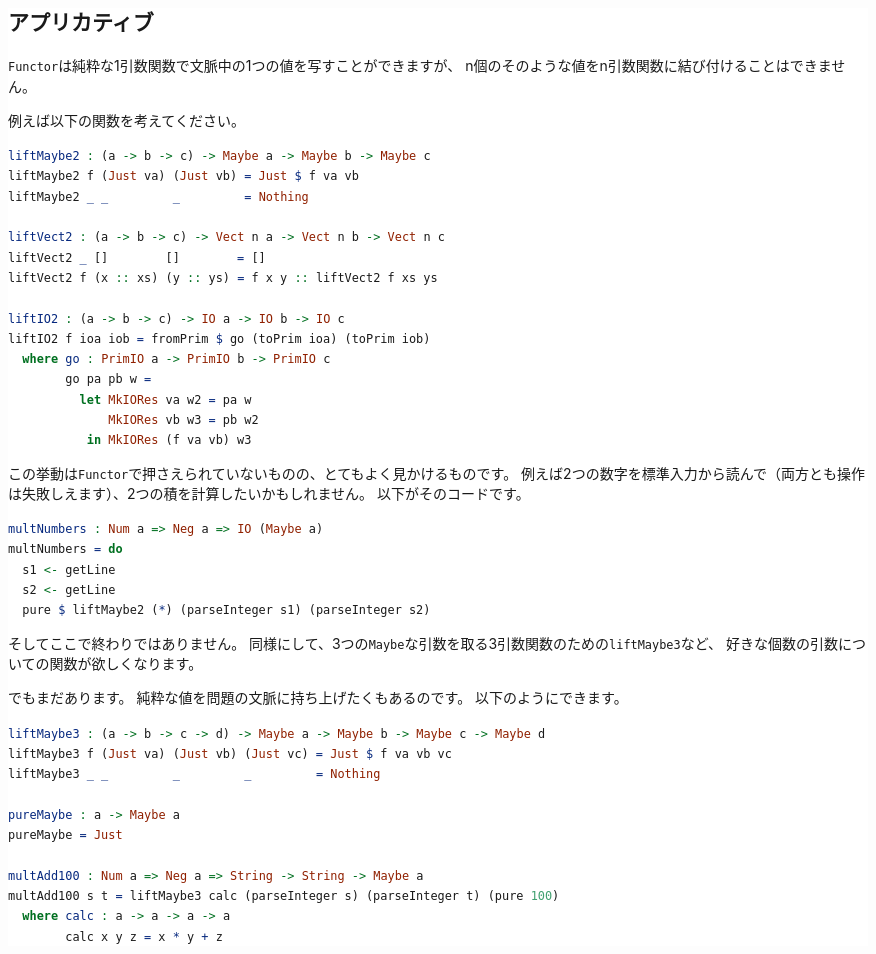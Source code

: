 ## アプリカティブ

`Functor`は純粋な1引数関数で文脈中の1つの値を写すことができますが、
n個のそのような値をn引数関数に結び付けることはできません。

例えば以下の関数を考えてください。

```idris
liftMaybe2 : (a -> b -> c) -> Maybe a -> Maybe b -> Maybe c
liftMaybe2 f (Just va) (Just vb) = Just $ f va vb
liftMaybe2 _ _         _         = Nothing

liftVect2 : (a -> b -> c) -> Vect n a -> Vect n b -> Vect n c
liftVect2 _ []        []        = []
liftVect2 f (x :: xs) (y :: ys) = f x y :: liftVect2 f xs ys

liftIO2 : (a -> b -> c) -> IO a -> IO b -> IO c
liftIO2 f ioa iob = fromPrim $ go (toPrim ioa) (toPrim iob)
  where go : PrimIO a -> PrimIO b -> PrimIO c
        go pa pb w =
          let MkIORes va w2 = pa w
              MkIORes vb w3 = pb w2
           in MkIORes (f va vb) w3
```

この挙動は`Functor`で押さえられていないものの、とてもよく見かけるものです。
例えば2つの数字を標準入力から読んで（両方とも操作は失敗しえます）、2つの積を計算したいかもしれません。
以下がそのコードです。

```idris
multNumbers : Num a => Neg a => IO (Maybe a)
multNumbers = do
  s1 <- getLine
  s2 <- getLine
  pure $ liftMaybe2 (*) (parseInteger s1) (parseInteger s2)
```

そしてここで終わりではありません。
同様にして、3つの`Maybe`な引数を取る3引数関数のための`liftMaybe3`など、
好きな個数の引数についての関数が欲しくなります。

でもまだあります。
純粋な値を問題の文脈に持ち上げたくもあるのです。
以下のようにできます。

```idris
liftMaybe3 : (a -> b -> c -> d) -> Maybe a -> Maybe b -> Maybe c -> Maybe d
liftMaybe3 f (Just va) (Just vb) (Just vc) = Just $ f va vb vc
liftMaybe3 _ _         _         _         = Nothing

pureMaybe : a -> Maybe a
pureMaybe = Just

multAdd100 : Num a => Neg a => String -> String -> Maybe a
multAdd100 s t = liftMaybe3 calc (parseInteger s) (parseInteger t) (pure 100)
  where calc : a -> a -> a -> a
        calc x y z = x * y + z
```
